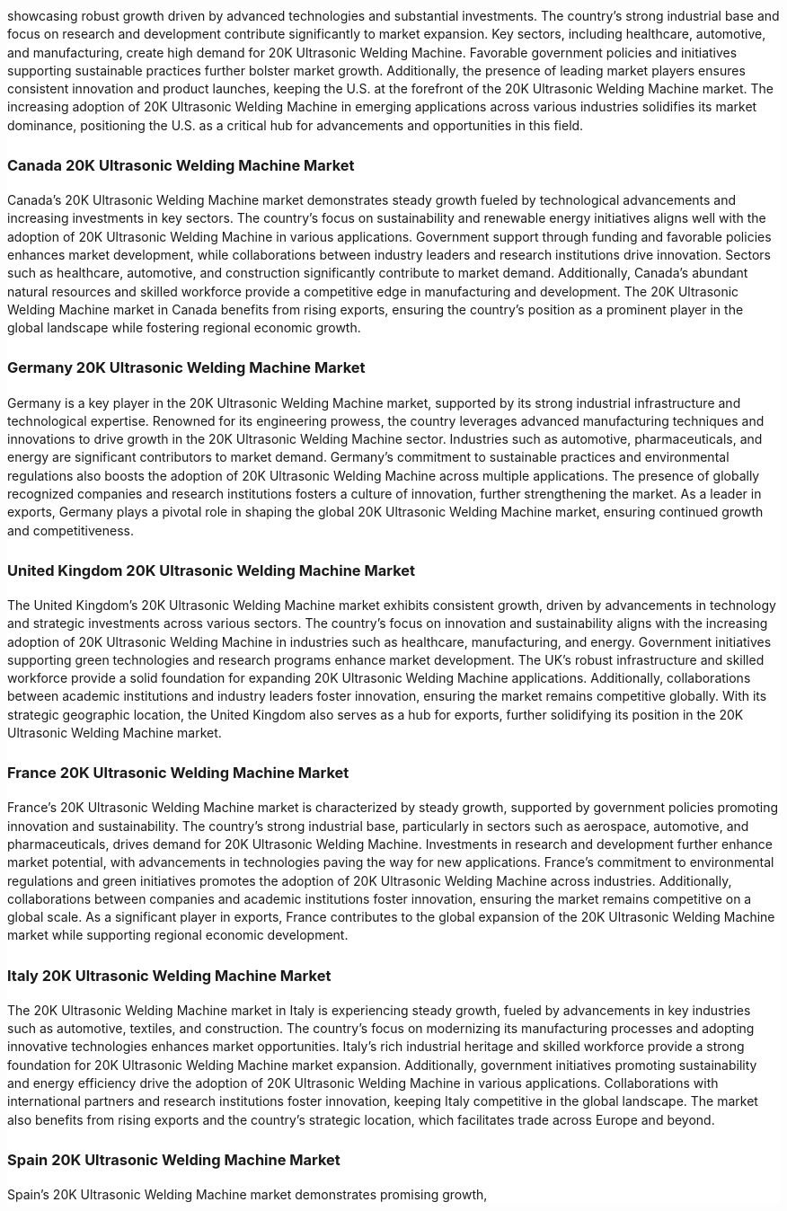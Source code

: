 showcasing robust growth driven by advanced technologies and substantial investments. The country&rsquo;s strong industrial base and focus on research and development contribute significantly to market expansion. Key sectors, including healthcare, automotive, and manufacturing, create high demand for 20K Ultrasonic Welding Machine. Favorable government policies and initiatives supporting sustainable practices further bolster market growth. Additionally, the presence of leading market players ensures consistent innovation and product launches, keeping the U.S. at the forefront of the 20K Ultrasonic Welding Machine market. The increasing adoption of 20K Ultrasonic Welding Machine in emerging applications across various industries solidifies its market dominance, positioning the U.S. as a critical hub for advancements and opportunities in this field.</p><h3>Canada 20K Ultrasonic Welding Machine Market</h3><p>Canada&rsquo;s 20K Ultrasonic Welding Machine market demonstrates steady growth fueled by technological advancements and increasing investments in key sectors. The country&rsquo;s focus on sustainability and renewable energy initiatives aligns well with the adoption of 20K Ultrasonic Welding Machine in various applications. Government support through funding and favorable policies enhances market development, while collaborations between industry leaders and research institutions drive innovation. Sectors such as healthcare, automotive, and construction significantly contribute to market demand. Additionally, Canada&rsquo;s abundant natural resources and skilled workforce provide a competitive edge in manufacturing and development. The 20K Ultrasonic Welding Machine market in Canada benefits from rising exports, ensuring the country&rsquo;s position as a prominent player in the global landscape while fostering regional economic growth.</p><h3>Germany 20K Ultrasonic Welding Machine Market</h3><p>Germany is a key player in the 20K Ultrasonic Welding Machine market, supported by its strong industrial infrastructure and technological expertise. Renowned for its engineering prowess, the country leverages advanced manufacturing techniques and innovations to drive growth in the 20K Ultrasonic Welding Machine sector. Industries such as automotive, pharmaceuticals, and energy are significant contributors to market demand. Germany&rsquo;s commitment to sustainable practices and environmental regulations also boosts the adoption of 20K Ultrasonic Welding Machine across multiple applications. The presence of globally recognized companies and research institutions fosters a culture of innovation, further strengthening the market. As a leader in exports, Germany plays a pivotal role in shaping the global 20K Ultrasonic Welding Machine market, ensuring continued growth and competitiveness.</p><h3>United Kingdom 20K Ultrasonic Welding Machine Market</h3><p>The United Kingdom&rsquo;s 20K Ultrasonic Welding Machine market exhibits consistent growth, driven by advancements in technology and strategic investments across various sectors. The country&rsquo;s focus on innovation and sustainability aligns with the increasing adoption of 20K Ultrasonic Welding Machine in industries such as healthcare, manufacturing, and energy. Government initiatives supporting green technologies and research programs enhance market development. The UK&rsquo;s robust infrastructure and skilled workforce provide a solid foundation for expanding 20K Ultrasonic Welding Machine applications. Additionally, collaborations between academic institutions and industry leaders foster innovation, ensuring the market remains competitive globally. With its strategic geographic location, the United Kingdom also serves as a hub for exports, further solidifying its position in the 20K Ultrasonic Welding Machine market.</p><h3>France 20K Ultrasonic Welding Machine Market</h3><p>France&rsquo;s 20K Ultrasonic Welding Machine market is characterized by steady growth, supported by government policies promoting innovation and sustainability. The country&rsquo;s strong industrial base, particularly in sectors such as aerospace, automotive, and pharmaceuticals, drives demand for 20K Ultrasonic Welding Machine. Investments in research and development further enhance market potential, with advancements in technologies paving the way for new applications. France&rsquo;s commitment to environmental regulations and green initiatives promotes the adoption of 20K Ultrasonic Welding Machine across industries. Additionally, collaborations between companies and academic institutions foster innovation, ensuring the market remains competitive on a global scale. As a significant player in exports, France contributes to the global expansion of the 20K Ultrasonic Welding Machine market while supporting regional economic development.</p><h3>Italy 20K Ultrasonic Welding Machine Market</h3><p>The 20K Ultrasonic Welding Machine market in Italy is experiencing steady growth, fueled by advancements in key industries such as automotive, textiles, and construction. The country&rsquo;s focus on modernizing its manufacturing processes and adopting innovative technologies enhances market opportunities. Italy&rsquo;s rich industrial heritage and skilled workforce provide a strong foundation for 20K Ultrasonic Welding Machine market expansion. Additionally, government initiatives promoting sustainability and energy efficiency drive the adoption of 20K Ultrasonic Welding Machine in various applications. Collaborations with international partners and research institutions foster innovation, keeping Italy competitive in the global landscape. The market also benefits from rising exports and the country&rsquo;s strategic location, which facilitates trade across Europe and beyond.</p><h3>Spain 20K Ultrasonic Welding Machine Market</h3><p>Spain&rsquo;s 20K Ultrasonic Welding Machine market demonstrates promising growth,